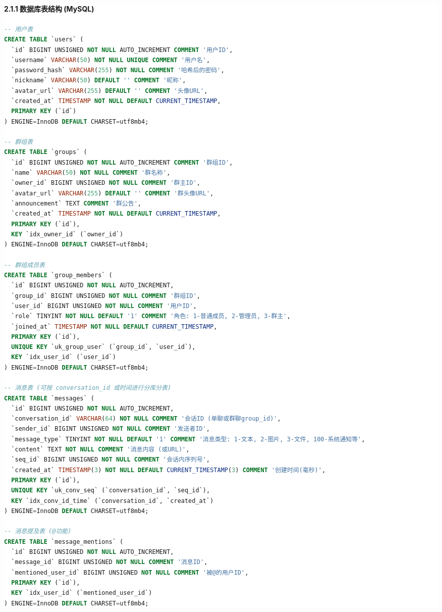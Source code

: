 #### 2.1.1 数据库表结构 (MySQL)

```sql
-- 用户表
CREATE TABLE `users` (
  `id` BIGINT UNSIGNED NOT NULL AUTO_INCREMENT COMMENT '用户ID',
  `username` VARCHAR(50) NOT NULL UNIQUE COMMENT '用户名',
  `password_hash` VARCHAR(255) NOT NULL COMMENT '哈希后的密码',
  `nickname` VARCHAR(50) DEFAULT '' COMMENT '昵称',
  `avatar_url` VARCHAR(255) DEFAULT '' COMMENT '头像URL',
  `created_at` TIMESTAMP NOT NULL DEFAULT CURRENT_TIMESTAMP,
  PRIMARY KEY (`id`)
) ENGINE=InnoDB DEFAULT CHARSET=utf8mb4;

-- 群组表
CREATE TABLE `groups` (
  `id` BIGINT UNSIGNED NOT NULL AUTO_INCREMENT COMMENT '群组ID',
  `name` VARCHAR(50) NOT NULL COMMENT '群名称',
  `owner_id` BIGINT UNSIGNED NOT NULL COMMENT '群主ID',
  `avatar_url` VARCHAR(255) DEFAULT '' COMMENT '群头像URL',
  `announcement` TEXT COMMENT '群公告',
  `created_at` TIMESTAMP NOT NULL DEFAULT CURRENT_TIMESTAMP,
  PRIMARY KEY (`id`),
  KEY `idx_owner_id` (`owner_id`)
) ENGINE=InnoDB DEFAULT CHARSET=utf8mb4;

-- 群组成员表
CREATE TABLE `group_members` (
  `id` BIGINT UNSIGNED NOT NULL AUTO_INCREMENT,
  `group_id` BIGINT UNSIGNED NOT NULL COMMENT '群组ID',
  `user_id` BIGINT UNSIGNED NOT NULL COMMENT '用户ID',
  `role` TINYINT NOT NULL DEFAULT '1' COMMENT '角色: 1-普通成员, 2-管理员, 3-群主',
  `joined_at` TIMESTAMP NOT NULL DEFAULT CURRENT_TIMESTAMP,
  PRIMARY KEY (`id`),
  UNIQUE KEY `uk_group_user` (`group_id`, `user_id`),
  KEY `idx_user_id` (`user_id`)
) ENGINE=InnoDB DEFAULT CHARSET=utf8mb4;

-- 消息表 (可按 conversation_id 或时间进行分库分表)
CREATE TABLE `messages` (
  `id` BIGINT UNSIGNED NOT NULL AUTO_INCREMENT,
  `conversation_id` VARCHAR(64) NOT NULL COMMENT '会话ID (单聊或群聊group_id)',
  `sender_id` BIGINT UNSIGNED NOT NULL COMMENT '发送者ID',
  `message_type` TINYINT NOT NULL DEFAULT '1' COMMENT '消息类型: 1-文本, 2-图片, 3-文件, 100-系统通知等',
  `content` TEXT NOT NULL COMMENT '消息内容 (或URL)',
  `seq_id` BIGINT UNSIGNED NOT NULL COMMENT '会话内序列号',
  `created_at` TIMESTAMP(3) NOT NULL DEFAULT CURRENT_TIMESTAMP(3) COMMENT '创建时间(毫秒)',
  PRIMARY KEY (`id`),
  UNIQUE KEY `uk_conv_seq` (`conversation_id`, `seq_id`),
  KEY `idx_conv_id_time` (`conversation_id`, `created_at`)
) ENGINE=InnoDB DEFAULT CHARSET=utf8mb4;

-- 消息提及表 (@功能)
CREATE TABLE `message_mentions` (
  `id` BIGINT UNSIGNED NOT NULL AUTO_INCREMENT,
  `message_id` BIGINT UNSIGNED NOT NULL COMMENT '消息ID',
  `mentioned_user_id` BIGINT UNSIGNED NOT NULL COMMENT '被@的用户ID',
  PRIMARY KEY (`id`),
  KEY `idx_user_id` (`mentioned_user_id`)
) ENGINE=InnoDB DEFAULT CHARSET=utf8mb4;
```

